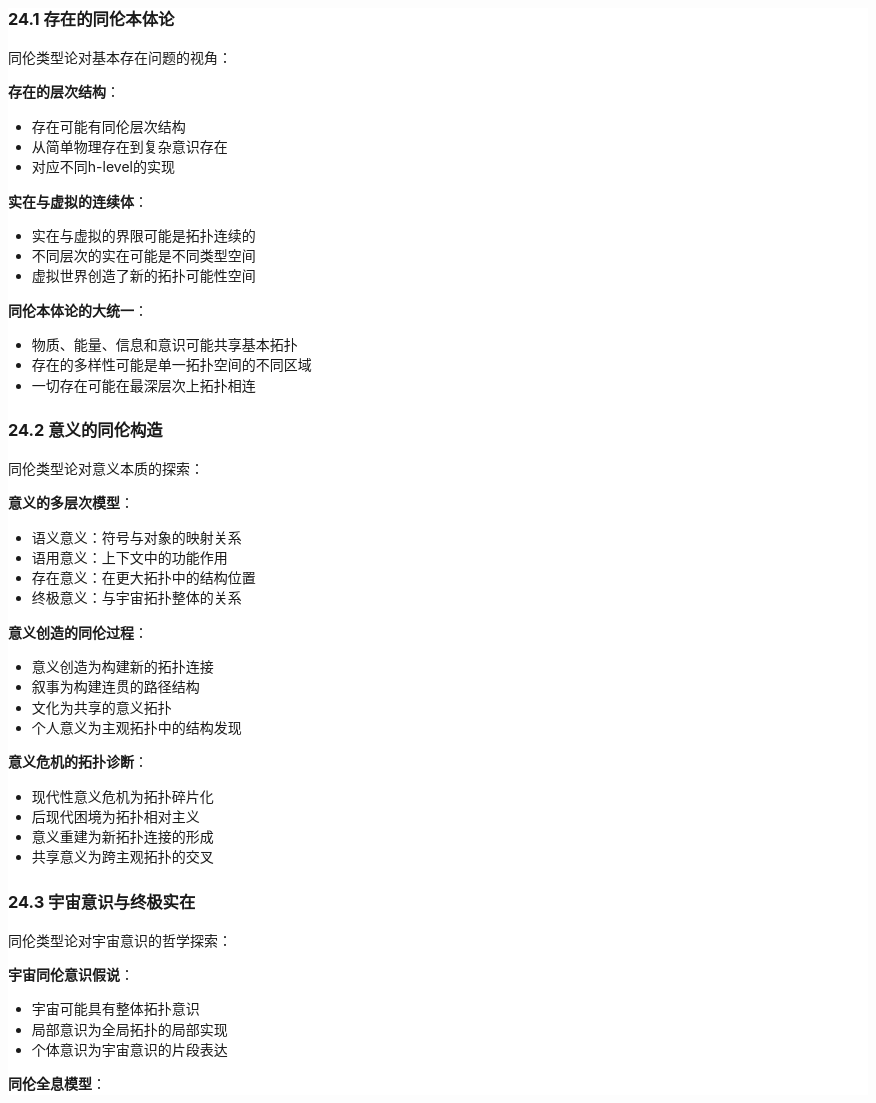 ### 24.1 存在的同伦本体论

同伦类型论对基本存在问题的视角：

**存在的层次结构**：

- 存在可能有同伦层次结构
- 从简单物理存在到复杂意识存在
- 对应不同h-level的实现

**实在与虚拟的连续体**：

- 实在与虚拟的界限可能是拓扑连续的
- 不同层次的实在可能是不同类型空间
- 虚拟世界创造了新的拓扑可能性空间

**同伦本体论的大统一**：

- 物质、能量、信息和意识可能共享基本拓扑
- 存在的多样性可能是单一拓扑空间的不同区域
- 一切存在可能在最深层次上拓扑相连

### 24.2 意义的同伦构造

同伦类型论对意义本质的探索：

**意义的多层次模型**：

- 语义意义：符号与对象的映射关系
- 语用意义：上下文中的功能作用
- 存在意义：在更大拓扑中的结构位置
- 终极意义：与宇宙拓扑整体的关系

**意义创造的同伦过程**：

- 意义创造为构建新的拓扑连接
- 叙事为构建连贯的路径结构
- 文化为共享的意义拓扑
- 个人意义为主观拓扑中的结构发现

**意义危机的拓扑诊断**：

- 现代性意义危机为拓扑碎片化
- 后现代困境为拓扑相对主义
- 意义重建为新拓扑连接的形成
- 共享意义为跨主观拓扑的交叉

### 24.3 宇宙意识与终极实在

同伦类型论对宇宙意识的哲学探索：

**宇宙同伦意识假说**：

- 宇宙可能具有整体拓扑意识
- 局部意识为全局拓扑的局部实现
- 个体意识为宇宙意识的片段表达

**同伦全息模型**：
